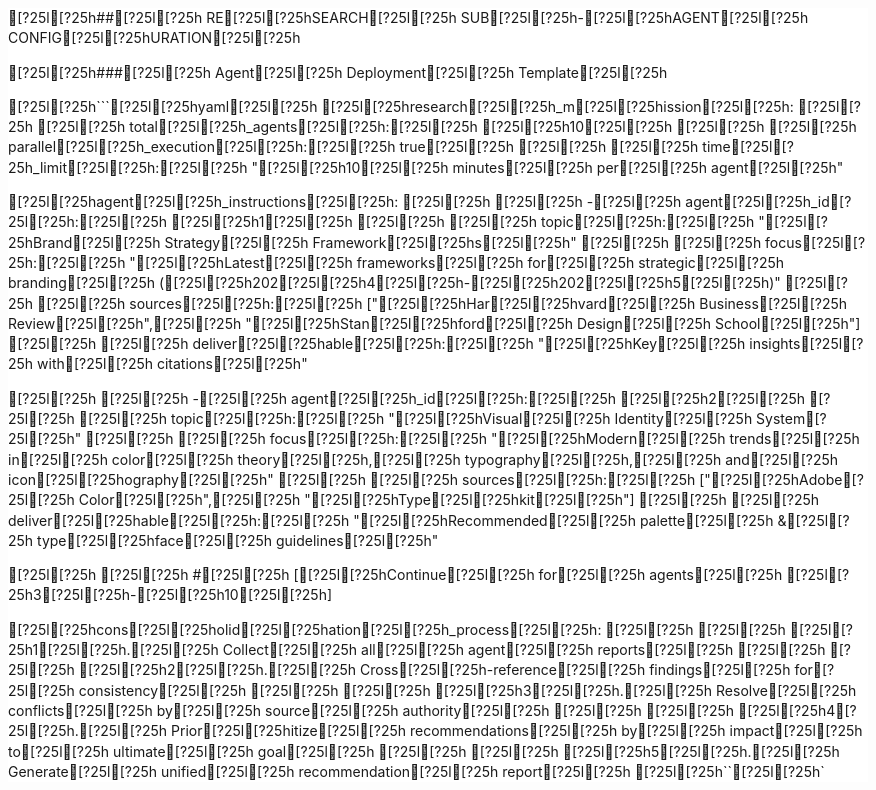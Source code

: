 [?25l[?25h##[?25l[?25h RE[?25l[?25hSEARCH[?25l[?25h SUB[?25l[?25h-[?25l[?25hAGENT[?25l[?25h CONFIG[?25l[?25hURATION[?25l[?25h

[?25l[?25h###[?25l[?25h Agent[?25l[?25h Deployment[?25l[?25h Template[?25l[?25h

[?25l[?25h```[?25l[?25hyaml[?25l[?25h
[?25l[?25hresearch[?25l[?25h_m[?25l[?25hission[?25l[?25h:
[?25l[?25h [?25l[?25h total[?25l[?25h_agents[?25l[?25h:[?25l[?25h [?25l[?25h10[?25l[?25h
[?25l[?25h [?25l[?25h parallel[?25l[?25h_execution[?25l[?25h:[?25l[?25h true[?25l[?25h
[?25l[?25h [?25l[?25h time[?25l[?25h_limit[?25l[?25h:[?25l[?25h "[?25l[?25h10[?25l[?25h minutes[?25l[?25h per[?25l[?25h agent[?25l[?25h"

[?25l[?25hagent[?25l[?25h_instructions[?25l[?25h:
[?25l[?25h [?25l[?25h -[?25l[?25h agent[?25l[?25h_id[?25l[?25h:[?25l[?25h [?25l[?25h1[?25l[?25h
[?25l[?25h   [?25l[?25h topic[?25l[?25h:[?25l[?25h "[?25l[?25hBrand[?25l[?25h Strategy[?25l[?25h Framework[?25l[?25hs[?25l[?25h"
[?25l[?25h   [?25l[?25h focus[?25l[?25h:[?25l[?25h "[?25l[?25hLatest[?25l[?25h frameworks[?25l[?25h for[?25l[?25h strategic[?25l[?25h branding[?25l[?25h ([?25l[?25h202[?25l[?25h4[?25l[?25h-[?25l[?25h202[?25l[?25h5[?25l[?25h)"
[?25l[?25h   [?25l[?25h sources[?25l[?25h:[?25l[?25h ["[?25l[?25hHar[?25l[?25hvard[?25l[?25h Business[?25l[?25h Review[?25l[?25h",[?25l[?25h "[?25l[?25hStan[?25l[?25hford[?25l[?25h Design[?25l[?25h School[?25l[?25h"]
[?25l[?25h   [?25l[?25h deliver[?25l[?25hable[?25l[?25h:[?25l[?25h "[?25l[?25hKey[?25l[?25h insights[?25l[?25h with[?25l[?25h citations[?25l[?25h"

[?25l[?25h [?25l[?25h -[?25l[?25h agent[?25l[?25h_id[?25l[?25h:[?25l[?25h [?25l[?25h2[?25l[?25h
[?25l[?25h   [?25l[?25h topic[?25l[?25h:[?25l[?25h "[?25l[?25hVisual[?25l[?25h Identity[?25l[?25h System[?25l[?25h"
[?25l[?25h   [?25l[?25h focus[?25l[?25h:[?25l[?25h "[?25l[?25hModern[?25l[?25h trends[?25l[?25h in[?25l[?25h color[?25l[?25h theory[?25l[?25h,[?25l[?25h typography[?25l[?25h,[?25l[?25h and[?25l[?25h icon[?25l[?25hography[?25l[?25h"
[?25l[?25h   [?25l[?25h sources[?25l[?25h:[?25l[?25h ["[?25l[?25hAdobe[?25l[?25h Color[?25l[?25h",[?25l[?25h "[?25l[?25hType[?25l[?25hkit[?25l[?25h"]
[?25l[?25h   [?25l[?25h deliver[?25l[?25hable[?25l[?25h:[?25l[?25h "[?25l[?25hRecommended[?25l[?25h palette[?25l[?25h &[?25l[?25h type[?25l[?25hface[?25l[?25h guidelines[?25l[?25h"

[?25l[?25h [?25l[?25h #[?25l[?25h [[?25l[?25hContinue[?25l[?25h for[?25l[?25h agents[?25l[?25h [?25l[?25h3[?25l[?25h-[?25l[?25h10[?25l[?25h]

[?25l[?25hcons[?25l[?25holid[?25l[?25hation[?25l[?25h_process[?25l[?25h:
[?25l[?25h [?25l[?25h [?25l[?25h1[?25l[?25h.[?25l[?25h Collect[?25l[?25h all[?25l[?25h agent[?25l[?25h reports[?25l[?25h
[?25l[?25h [?25l[?25h [?25l[?25h2[?25l[?25h.[?25l[?25h Cross[?25l[?25h-reference[?25l[?25h findings[?25l[?25h for[?25l[?25h consistency[?25l[?25h
[?25l[?25h [?25l[?25h [?25l[?25h3[?25l[?25h.[?25l[?25h Resolve[?25l[?25h conflicts[?25l[?25h by[?25l[?25h source[?25l[?25h authority[?25l[?25h
[?25l[?25h [?25l[?25h [?25l[?25h4[?25l[?25h.[?25l[?25h Prior[?25l[?25hitize[?25l[?25h recommendations[?25l[?25h by[?25l[?25h impact[?25l[?25h to[?25l[?25h ultimate[?25l[?25h goal[?25l[?25h
[?25l[?25h [?25l[?25h [?25l[?25h5[?25l[?25h.[?25l[?25h Generate[?25l[?25h unified[?25l[?25h recommendation[?25l[?25h report[?25l[?25h
[?25l[?25h``[?25l[?25h`
